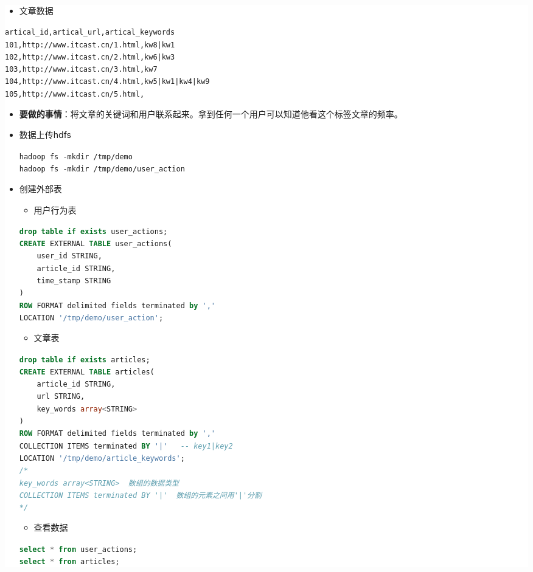   - 文章数据

  ```
  artical_id,artical_url,artical_keywords
  101,http://www.itcast.cn/1.html,kw8|kw1
  102,http://www.itcast.cn/2.html,kw6|kw3
  103,http://www.itcast.cn/3.html,kw7
  104,http://www.itcast.cn/4.html,kw5|kw1|kw4|kw9
  105,http://www.itcast.cn/5.html,
  ```

  

- **要做的事情**：将文章的关键词和用户联系起来。拿到任何一个用户可以知道他看这个标签文章的频率。



- 数据上传hdfs

  ```shell
  hadoop fs -mkdir /tmp/demo
  hadoop fs -mkdir /tmp/demo/user_action
  ```

- 创建外部表

  - 用户行为表

  ```sql
  drop table if exists user_actions;
  CREATE EXTERNAL TABLE user_actions(
      user_id STRING,
      article_id STRING,
      time_stamp STRING
  )
  ROW FORMAT delimited fields terminated by ','
  LOCATION '/tmp/demo/user_action';
  ```
  - 文章表

  ```sql
  drop table if exists articles;
  CREATE EXTERNAL TABLE articles(
      article_id STRING,
      url STRING,
      key_words array<STRING>
  )
  ROW FORMAT delimited fields terminated by ',' 
  COLLECTION ITEMS terminated BY '|'   -- key1|key2
  LOCATION '/tmp/demo/article_keywords';
  /*
  key_words array<STRING>  数组的数据类型
  COLLECTION ITEMS terminated BY '|'  数组的元素之间用'|'分割
  */
  ```

  - 查看数据

  ```sql
  select * from user_actions;
  select * from articles;
  ```
